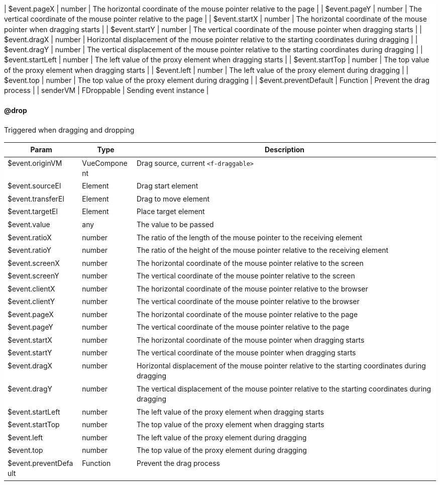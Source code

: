 | $event.pageX | number | The horizontal coordinate of the mouse pointer relative to the page |
| $event.pageY | number | The vertical coordinate of the mouse pointer relative to the page |
| $event.startX | number | The horizontal coordinate of the mouse pointer when dragging starts |
| $event.startY | number | The vertical coordinate of the mouse pointer when dragging starts |
| $event.dragX | number | Horizontal displacement of the mouse pointer relative to the starting coordinates during dragging |
| $event.dragY | number | The vertical displacement of the mouse pointer relative to the starting coordinates during dragging |
| $event.startLeft | number | The left value of the proxy element when dragging starts |
| $event.startTop | number | The top value of the proxy element when dragging starts |
| $event.left | number | The left value of the proxy element during dragging |
| $event.top | number | The top value of the proxy element during dragging |
| $event.preventDefault | Function | Prevent the drag process |
| senderVM | FDroppable | Sending event instance |

#### @drop

Triggered when dragging and dropping

| Param | Type | Description |
| ----- | ---- | ----------- |
| $event.originVM | VueComponent | Drag source, current `<f-draggable>` |
| $event.sourceEl | Element | Drag start element |
| $event.transferEl | Element | Drag to move element |
| $event.targetEl | Element | Place target element |
| $event.value | any | The value to be passed |
| $event.ratioX | number | The ratio of the length of the mouse pointer to the receiving element |
| $event.ratioY | number | The ratio of the height of the mouse pointer relative to the receiving element |
| $event.screenX | number | The horizontal coordinate of the mouse pointer relative to the screen |
| $event.screenY | number | The vertical coordinate of the mouse pointer relative to the screen |
| $event.clientX | number | The horizontal coordinate of the mouse pointer relative to the browser |
| $event.clientY | number | The vertical coordinate of the mouse pointer relative to the browser |
| $event.pageX | number | The horizontal coordinate of the mouse pointer relative to the page |
| $event.pageY | number | The vertical coordinate of the mouse pointer relative to the page |
| $event.startX | number | The horizontal coordinate of the mouse pointer when dragging starts |
| $event.startY | number | The vertical coordinate of the mouse pointer when dragging starts |
| $event.dragX | number | Horizontal displacement of the mouse pointer relative to the starting coordinates during dragging |
| $event.dragY | number | The vertical displacement of the mouse pointer relative to the starting coordinates during dragging |
| $event.startLeft | number | The left value of the proxy element when dragging starts |
| $event.startTop | number | The top value of the proxy element when dragging starts |
| $event.left | number | The left value of the proxy element during dragging |
| $event.top | number | The top value of the proxy element during dragging |
| $event.preventDefault | Function | Prevent the drag process |